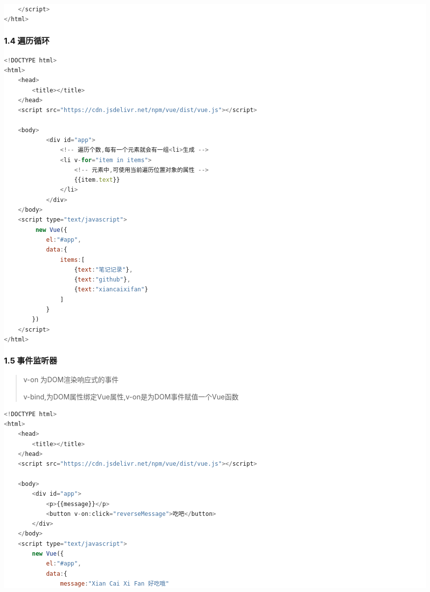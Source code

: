 ```JavaScript
	</script>
</html>
```


### 1.4 遍历循环


```javascript
<!DOCTYPE html>
<html>
	<head>
		<title></title>
	</head>
	<script src="https://cdn.jsdelivr.net/npm/vue/dist/vue.js"></script>

	<body>
			<div id="app">
				<!-- 遍历个数,每有一个元素就会有一组<li>生成 -->
				<li v-for="item in items">
					<!-- 元素中,可使用当前遍历位置对象的属性 -->
					{{item.text}}
				</li>
			</div>
	</body>
	<script type="text/javascript">
		 new Vue({
			el:"#app",
			data:{
				items:[
					{text:"笔记记录"},
					{text:"github"},
					{text:"xiancaixifan"}
				]
			}
		})
	</script>
</html>
```


### 1.5 事件监听器
> v-on 为DOM渲染响应式的事件
> 
> v-bind,为DOM属性绑定Vue属性,v-on是为DOM事件赋值一个Vue函数

```javascript
<!DOCTYPE html>
<html>
	<head>
		<title></title>
	</head>
	<script src="https://cdn.jsdelivr.net/npm/vue/dist/vue.js"></script>

	<body>
		<div id="app">
			<p>{{message}}</p>
			<button v-on:click="reverseMessage">吃吧</button>
		</div>
	</body>
	<script type="text/javascript">
		new Vue({
			el:"#app",
			data:{
				message:"Xian Cai Xi Fan 好吃哦"
```
